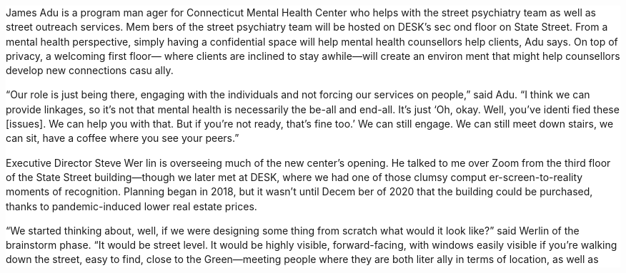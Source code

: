 James Adu is a program man­
ager for Connecticut Mental 
Health Center who helps with 
the street psychiatry team as well 
as street outreach services. Mem­
bers of the street psychiatry team 
will be hosted on DESK’s sec­
ond floor on State Street. From a 
mental health perspective, simply 
having a confidential space will 
help mental health counsellors 
help clients, Adu says. On top of 
privacy, a welcoming first floor— 
where clients are inclined to stay 
awhile—will create an environ­
ment that might help counsellors 
develop new connections casu­
ally.

“Our role is just being there, 
engaging with the individuals 
and not forcing our services on 
people,” said Adu. “I think we 
can provide linkages, so it’s not 
that mental health is necessarily 
the be-all and end-all. It’s just 
‘Oh, okay. Well, you’ve identi­
fied these [issues]. We can help 
you with that. But if you’re not 
ready, that’s fine too.’ We can still 
engage. We can still meet down­
stairs, we can sit, have a coffee 
where you see your peers.”

Executive Director Steve Wer­
lin is overseeing much of the new 
center’s opening. He talked to me 
over Zoom from the third floor of 
the State Street building—though 
we later met at DESK, where we 
had one of those clumsy comput­
er-screen-to-reality moments of 
recognition. Planning began in 
2018, but it wasn’t until Decem­
ber of 2020 that the building 
could be purchased, thanks to 
pandemic-induced 
lower 
real 
estate prices.

“We started thinking about, 
well, if we were designing some­
thing from scratch what would 
it look like?” said Werlin of the 
brainstorm phase. “It would be 
street level. It would be highly 
visible, 
forward-facing, 
with 
windows easily visible if you’re 
walking down the street, easy to 
find, close to the Green—meeting 
people where they are both liter­
ally in terms of location, as well as 